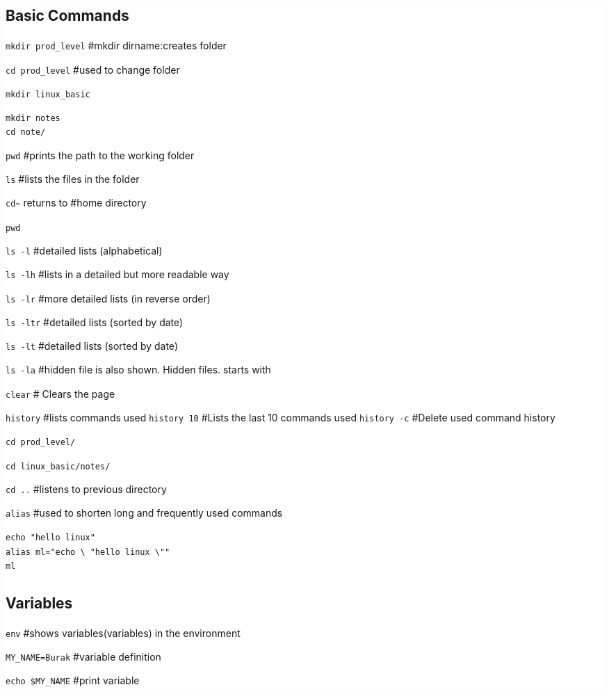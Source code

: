 ## Basic Commands

`mkdir prod_level` #mkdir dirname:creates folder

`cd prod_level` #used to change folder

`mkdir linux_basic`

```
mkdir notes
cd note/
```

`pwd` #prints the path to the working folder

`ls` #lists the files in the folder

`cd~` returns to #home directory

`pwd`

`ls -l` #detailed lists (alphabetical)

`ls -lh` #lists in a detailed but more readable way

`ls -lr` #more detailed lists (in reverse order)

`ls -ltr` #detailed lists (sorted by date)

`ls -lt` #detailed lists (sorted by date)

`ls -la` #hidden file is also shown. Hidden files. starts with

`clear` # Clears the page

`history` #lists commands used
`history 10` #Lists the last 10 commands used
`history -c` #Delete used command history

`cd prod_level/`

`cd linux_basic/notes/`

`cd ..` #listens to previous directory

`alias` #used to shorten long and frequently used commands

```
echo "hello linux"
alias ml="echo \ "hello linux \""
ml
```

## Variables

`env` #shows variables(variables) in the environment

`MY_NAME=Burak` #variable definition

`echo $MY_NAME` #print variable
